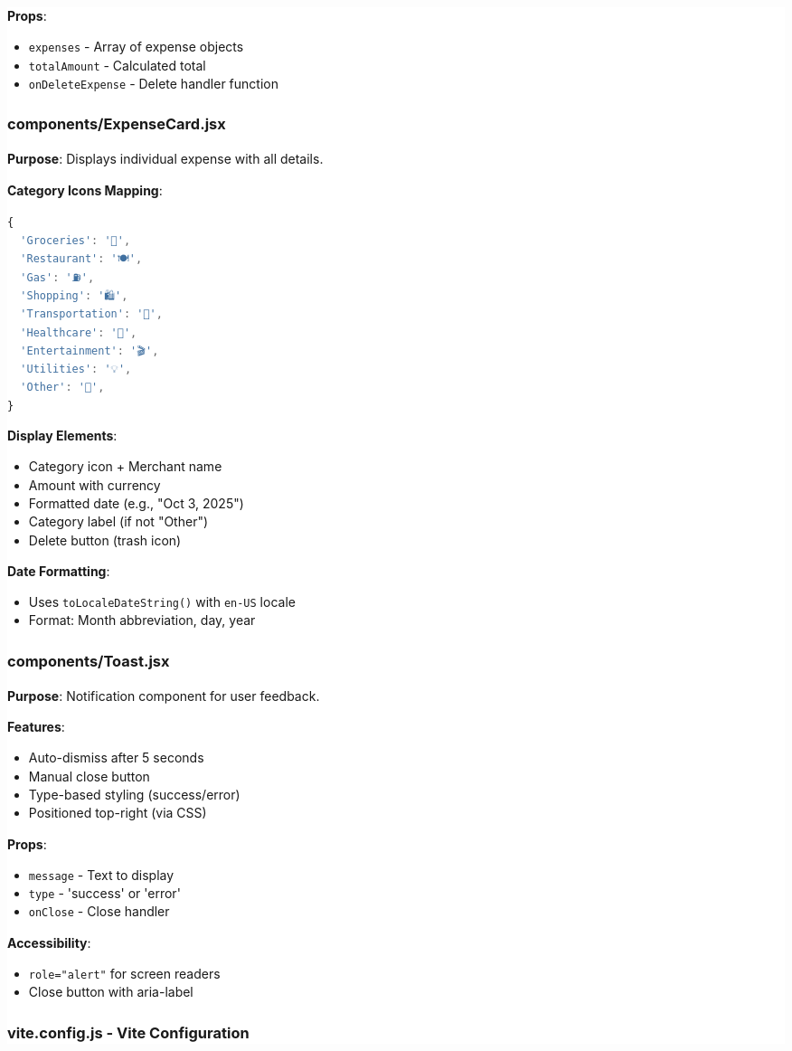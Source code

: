 **Props**:
- `expenses` - Array of expense objects
- `totalAmount` - Calculated total
- `onDeleteExpense` - Delete handler function

### **components/ExpenseCard.jsx**

**Purpose**: Displays individual expense with all details.

**Category Icons Mapping**:
```javascript
{
  'Groceries': '🛒',
  'Restaurant': '🍽️',
  'Gas': '⛽',
  'Shopping': '🛍️',
  'Transportation': '🚗',
  'Healthcare': '🏥',
  'Entertainment': '🎬',
  'Utilities': '💡',
  'Other': '🏪',
}
```

**Display Elements**:
- Category icon + Merchant name
- Amount with currency
- Formatted date (e.g., "Oct 3, 2025")
- Category label (if not "Other")
- Delete button (trash icon)

**Date Formatting**:
- Uses `toLocaleDateString()` with `en-US` locale
- Format: Month abbreviation, day, year

### **components/Toast.jsx**

**Purpose**: Notification component for user feedback.

**Features**:
- Auto-dismiss after 5 seconds
- Manual close button
- Type-based styling (success/error)
- Positioned top-right (via CSS)

**Props**:
- `message` - Text to display
- `type` - 'success' or 'error'
- `onClose` - Close handler

**Accessibility**:
- `role="alert"` for screen readers
- Close button with aria-label

### **vite.config.js** - Vite Configuration
